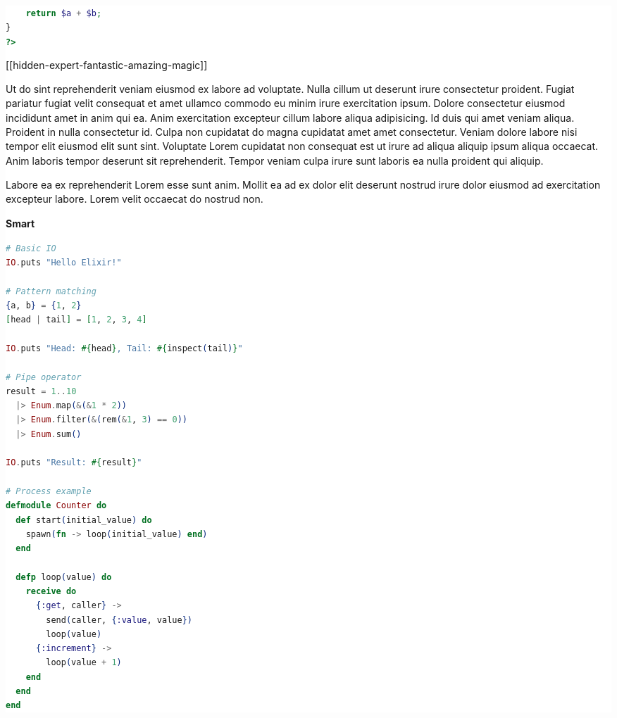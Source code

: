```php
    return $a + $b;
}
?>

```

[[hidden-expert-fantastic-amazing-magic]]

Ut do sint reprehenderit veniam eiusmod ex labore ad voluptate. Nulla cillum ut deserunt irure consectetur proident. Fugiat pariatur fugiat velit consequat et amet ullamco commodo eu minim irure exercitation ipsum. Dolore consectetur eiusmod incididunt amet in anim qui ea. Anim exercitation excepteur cillum labore aliqua adipisicing. Id duis qui amet veniam aliqua. Proident in nulla consectetur id. Culpa non cupidatat do magna cupidatat amet amet consectetur. Veniam dolore labore nisi tempor elit eiusmod elit sunt sint. Voluptate Lorem cupidatat non consequat est ut irure ad aliqua aliquip ipsum aliqua occaecat. Anim laboris tempor deserunt sit reprehenderit. Tempor veniam culpa irure sunt laboris ea nulla proident qui aliquip.

Labore ea ex reprehenderit Lorem esse sunt anim. Mollit ea ad ex dolor elit deserunt nostrud irure dolor eiusmod ad exercitation excepteur labore. Lorem velit occaecat do nostrud non.

**Smart**

```elixir
# Basic IO
IO.puts "Hello Elixir!"

# Pattern matching
{a, b} = {1, 2}
[head | tail] = [1, 2, 3, 4]

IO.puts "Head: #{head}, Tail: #{inspect(tail)}"

# Pipe operator
result = 1..10
  |> Enum.map(&(&1 * 2))
  |> Enum.filter(&(rem(&1, 3) == 0))
  |> Enum.sum()

IO.puts "Result: #{result}"

# Process example
defmodule Counter do
  def start(initial_value) do
    spawn(fn -> loop(initial_value) end)
  end
  
  defp loop(value) do
    receive do
      {:get, caller} ->
        send(caller, {:value, value})
        loop(value)
      {:increment} ->
        loop(value + 1)
    end
  end
end

```
